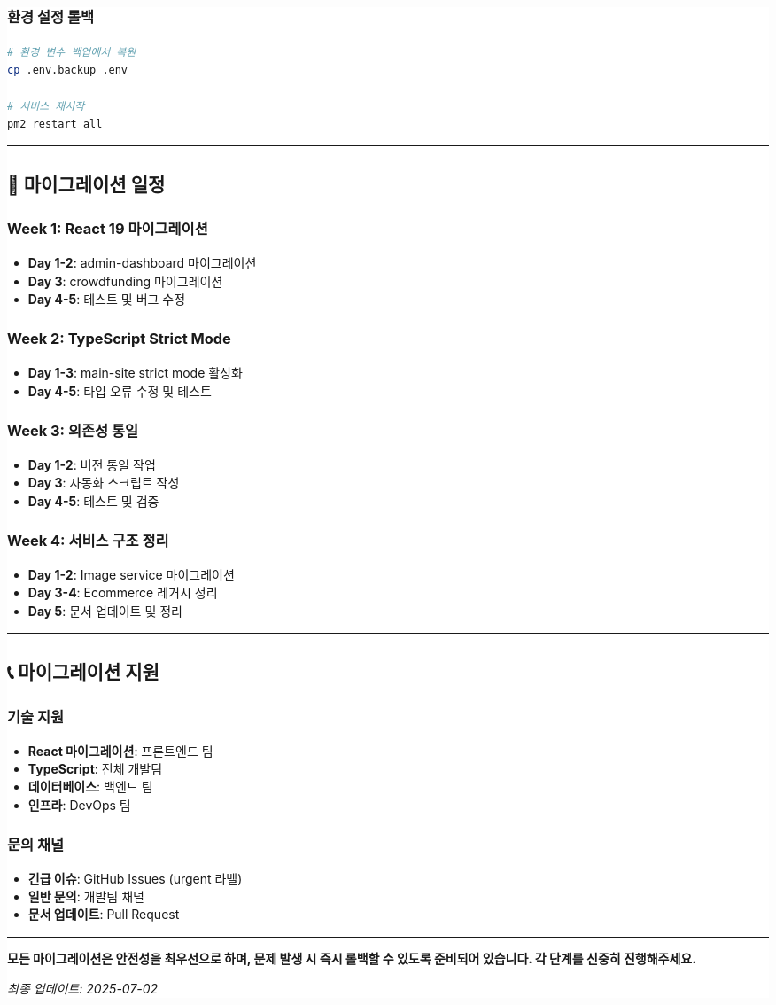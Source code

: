 ### **환경 설정 롤백**
```bash
# 환경 변수 백업에서 복원
cp .env.backup .env

# 서비스 재시작
pm2 restart all
```

---

## 📅 마이그레이션 일정

### **Week 1: React 19 마이그레이션**
- **Day 1-2**: admin-dashboard 마이그레이션
- **Day 3**: crowdfunding 마이그레이션
- **Day 4-5**: 테스트 및 버그 수정

### **Week 2: TypeScript Strict Mode**
- **Day 1-3**: main-site strict mode 활성화
- **Day 4-5**: 타입 오류 수정 및 테스트

### **Week 3: 의존성 통일**
- **Day 1-2**: 버전 통일 작업
- **Day 3**: 자동화 스크립트 작성
- **Day 4-5**: 테스트 및 검증

### **Week 4: 서비스 구조 정리**
- **Day 1-2**: Image service 마이그레이션
- **Day 3-4**: Ecommerce 레거시 정리
- **Day 5**: 문서 업데이트 및 정리

---

## 📞 마이그레이션 지원

### **기술 지원**
- **React 마이그레이션**: 프론트엔드 팀
- **TypeScript**: 전체 개발팀
- **데이터베이스**: 백엔드 팀
- **인프라**: DevOps 팀

### **문의 채널**
- **긴급 이슈**: GitHub Issues (urgent 라벨)
- **일반 문의**: 개발팀 채널
- **문서 업데이트**: Pull Request

---

**모든 마이그레이션은 안전성을 최우선으로 하며, 문제 발생 시 즉시 롤백할 수 있도록 준비되어 있습니다. 각 단계를 신중히 진행해주세요.**

*최종 업데이트: 2025-07-02*